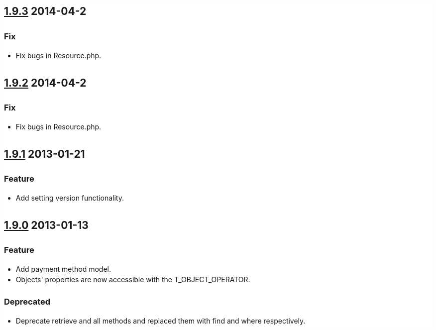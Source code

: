 ## [1.9.3](https://github.com/conekta/conekta-php/releases/tag/v1.9.3) 2014-04-2
### Fix
- Fix bugs in Resource.php.

## [1.9.2](https://github.com/conekta/conekta-php/releases/tag/v1.9.2) 2014-04-2
### Fix
- Fix bugs in Resource.php.

## [1.9.1](https://github.com/conekta/conekta-php/releases/tag/v1.9.1) 2013-01-21
### Feature
- Add setting version functionality.

## [1.9.0](https://github.com/conekta/conekta-php/releases/tag/v1.9.0) 2013-01-13

### Feature
- Add payment method model.
- Objects' properties are now accessible with the T_OBJECT_OPERATOR.
### Deprecated
- Deprecate retrieve and all methods and replaced them with find and where respectively.



